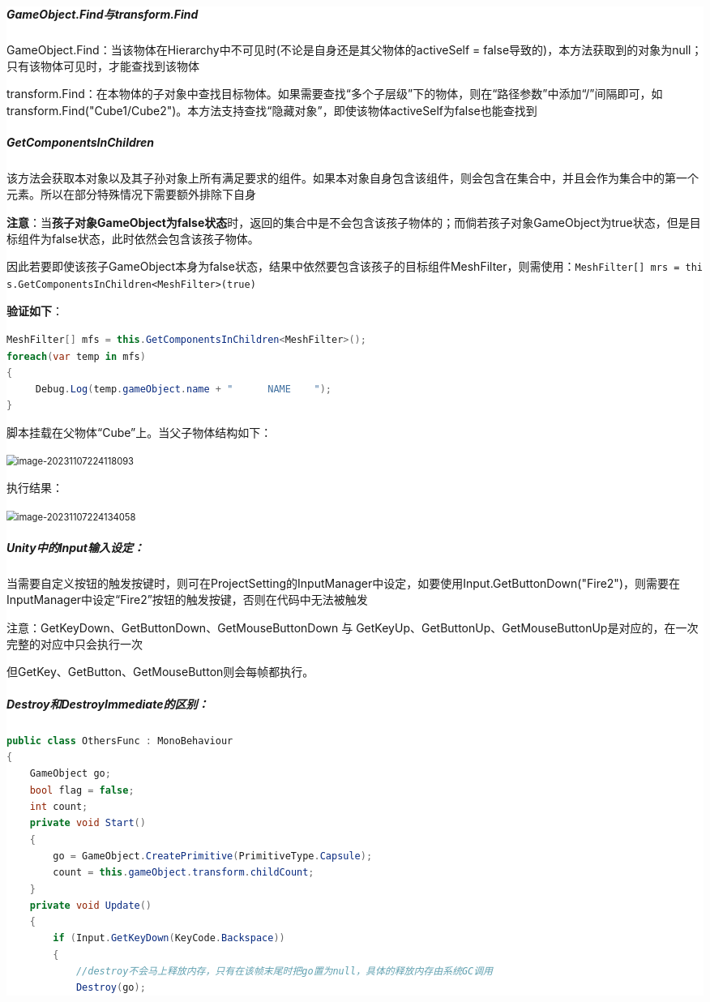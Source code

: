 

##### GameObject.Find与transform.Find

GameObject.Find：当该物体在Hierarchy中不可见时(不论是自身还是其父物体的activeSelf = false导致的)，本方法获取到的对象为null；只有该物体可见时，才能查找到该物体

transform.Find：在本物体的子对象中查找目标物体。如果需要查找“多个子层级”下的物体，则在“路径参数”中添加“/”间隔即可，如transform.Find("Cube1/Cube2")。本方法支持查找“隐藏对象”，即使该物体activeSelf为false也能查找到



##### GetComponentsInChildren

该方法会获取本对象以及其子孙对象上所有满足要求的组件。如果本对象自身包含该组件，则会包含在集合中，并且会作为集合中的第一个元素。所以在部分特殊情况下需要额外排除下自身

**注意**：当**孩子对象GameObject为false状态**时，返回的集合中是不会包含该孩子物体的；而倘若孩子对象GameObject为true状态，但是目标组件为false状态，此时依然会包含该孩子物体。

因此若要即使该孩子GameObject本身为false状态，结果中依然要包含该孩子的目标组件MeshFilter，则需使用：`MeshFilter[] mrs = this.GetComponentsInChildren<MeshFilter>(true)`

**验证如下**：

```c#
MeshFilter[] mfs = this.GetComponentsInChildren<MeshFilter>();
foreach(var temp in mfs)
{
     Debug.Log(temp.gameObject.name + "      NAME    ");
}
```

脚本挂载在父物体“Cube”上。当父子物体结构如下：

<img src="https://gitee.com/kakaix892/image-host/raw/main/Typora/image-20231107224118093.png" alt="image-20231107224118093" style="zoom:80%;" />

执行结果：

<img src="https://gitee.com/kakaix892/image-host/raw/main/Typora/image-20231107224134058.png" alt="image-20231107224134058" style="zoom:80%;" />



##### Unity中的Input输入设定：

当需要自定义按钮的触发按键时，则可在ProjectSetting的InputManager中设定，如要使用Input.GetButtonDown("Fire2")，则需要在InputManager中设定“Fire2”按钮的触发按键，否则在代码中无法被触发

注意：GetKeyDown、GetButtonDown、GetMouseButtonDown 与 GetKeyUp、GetButtonUp、GetMouseButtonUp是对应的，在一次完整的对应中只会执行一次

但GetKey、GetButton、GetMouseButton则会每帧都执行。



##### Destroy和DestroyImmediate的区别：

```c#
public class OthersFunc : MonoBehaviour
{
    GameObject go;
    bool flag = false;
    int count;
    private void Start()
    {
        go = GameObject.CreatePrimitive(PrimitiveType.Capsule);
        count = this.gameObject.transform.childCount;
    }
    private void Update()
    {
        if (Input.GetKeyDown(KeyCode.Backspace))
        {
            //destroy不会马上释放内存，只有在该帧末尾时把go置为null，具体的释放内存由系统GC调用
            Destroy(go);
```